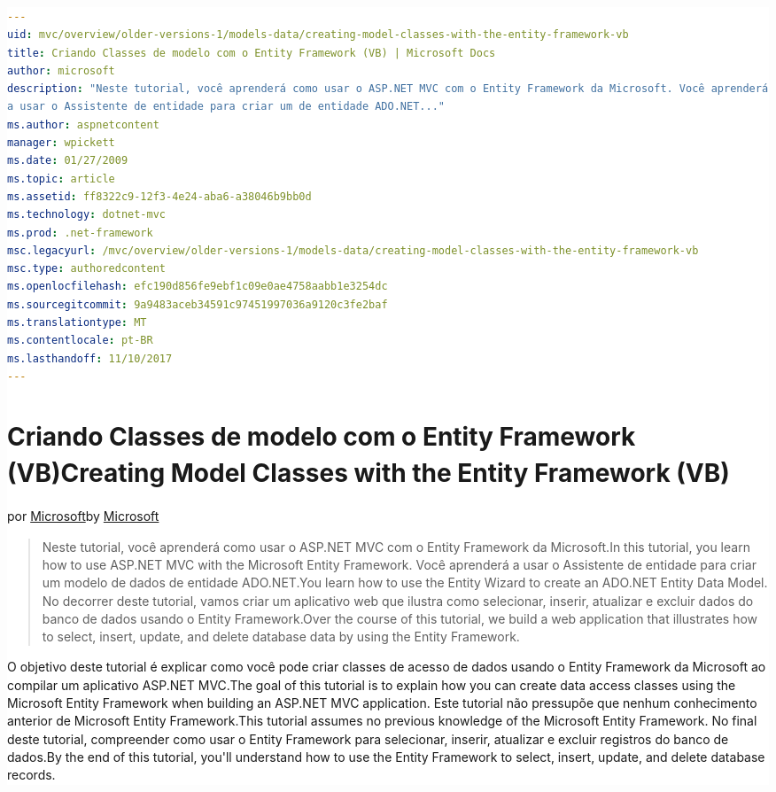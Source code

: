 ```yaml
---
uid: mvc/overview/older-versions-1/models-data/creating-model-classes-with-the-entity-framework-vb
title: Criando Classes de modelo com o Entity Framework (VB) | Microsoft Docs
author: microsoft
description: "Neste tutorial, você aprenderá como usar o ASP.NET MVC com o Entity Framework da Microsoft. Você aprenderá a usar o Assistente de entidade para criar um de entidade ADO.NET..."
ms.author: aspnetcontent
manager: wpickett
ms.date: 01/27/2009
ms.topic: article
ms.assetid: ff8322c9-12f3-4e24-aba6-a38046b9bb0d
ms.technology: dotnet-mvc
ms.prod: .net-framework
msc.legacyurl: /mvc/overview/older-versions-1/models-data/creating-model-classes-with-the-entity-framework-vb
msc.type: authoredcontent
ms.openlocfilehash: efc190d856fe9ebf1c09e0ae4758aabb1e3254dc
ms.sourcegitcommit: 9a9483aceb34591c97451997036a9120c3fe2baf
ms.translationtype: MT
ms.contentlocale: pt-BR
ms.lasthandoff: 11/10/2017
---
```

<a name="creating-model-classes-with-the-entity-framework-vb"></a><span data-ttu-id="5f676-104">Criando Classes de modelo com o Entity Framework (VB)</span><span class="sxs-lookup"><span data-stu-id="5f676-104">Creating Model Classes with the Entity Framework (VB)</span></span>
====================
<span data-ttu-id="5f676-105">por [Microsoft](https://github.com/microsoft)</span><span class="sxs-lookup"><span data-stu-id="5f676-105">by [Microsoft](https://github.com/microsoft)</span></span>

> <span data-ttu-id="5f676-106">Neste tutorial, você aprenderá como usar o ASP.NET MVC com o Entity Framework da Microsoft.</span><span class="sxs-lookup"><span data-stu-id="5f676-106">In this tutorial, you learn how to use ASP.NET MVC with the Microsoft Entity Framework.</span></span> <span data-ttu-id="5f676-107">Você aprenderá a usar o Assistente de entidade para criar um modelo de dados de entidade ADO.NET.</span><span class="sxs-lookup"><span data-stu-id="5f676-107">You learn how to use the Entity Wizard to create an ADO.NET Entity Data Model.</span></span> <span data-ttu-id="5f676-108">No decorrer deste tutorial, vamos criar um aplicativo web que ilustra como selecionar, inserir, atualizar e excluir dados do banco de dados usando o Entity Framework.</span><span class="sxs-lookup"><span data-stu-id="5f676-108">Over the course of this tutorial, we build a web application that illustrates how to select, insert, update, and delete database data by using the Entity Framework.</span></span>


<span data-ttu-id="5f676-109">O objetivo deste tutorial é explicar como você pode criar classes de acesso de dados usando o Entity Framework da Microsoft ao compilar um aplicativo ASP.NET MVC.</span><span class="sxs-lookup"><span data-stu-id="5f676-109">The goal of this tutorial is to explain how you can create data access classes using the Microsoft Entity Framework when building an ASP.NET MVC application.</span></span> <span data-ttu-id="5f676-110">Este tutorial não pressupõe que nenhum conhecimento anterior de Microsoft Entity Framework.</span><span class="sxs-lookup"><span data-stu-id="5f676-110">This tutorial assumes no previous knowledge of the Microsoft Entity Framework.</span></span> <span data-ttu-id="5f676-111">No final deste tutorial, compreender como usar o Entity Framework para selecionar, inserir, atualizar e excluir registros do banco de dados.</span><span class="sxs-lookup"><span data-stu-id="5f676-111">By the end of this tutorial, you'll understand how to use the Entity Framework to select, insert, update, and delete database records.</span></span>
